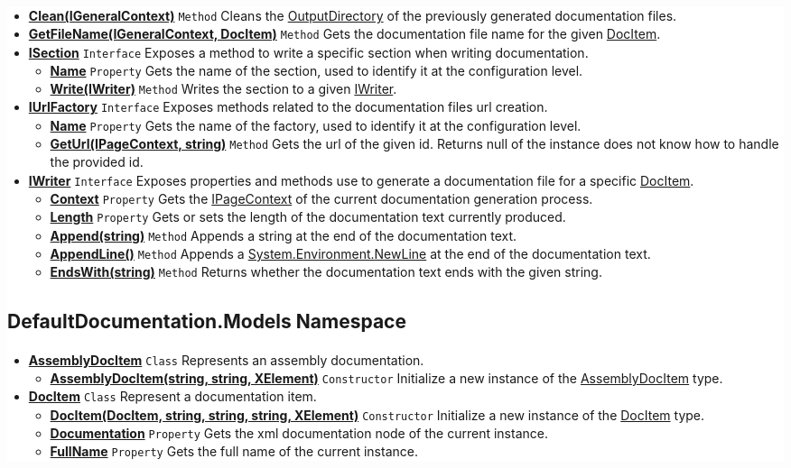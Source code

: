   - **[Clean\(IGeneralContext\)](DefaultDocumentation/Api/IFileNameFactory/Clean(IGeneralContext).md 'DefaultDocumentation\.Api\.IFileNameFactory\.Clean\(DefaultDocumentation\.IGeneralContext\)')** `Method` Cleans the [OutputDirectory](DefaultDocumentation/ISettings/OutputDirectory.md 'DefaultDocumentation\.ISettings\.OutputDirectory') of the previously generated documentation files\.
  - **[GetFileName\(IGeneralContext, DocItem\)](DefaultDocumentation/Api/IFileNameFactory/GetFileName(IGeneralContext,DocItem).md 'DefaultDocumentation\.Api\.IFileNameFactory\.GetFileName\(DefaultDocumentation\.IGeneralContext, DefaultDocumentation\.Models\.DocItem\)')** `Method` Gets the documentation file name for the given [DocItem](DefaultDocumentation/Models/DocItem/index.md 'DefaultDocumentation\.Models\.DocItem')\.
- **[ISection](DefaultDocumentation/Api/ISection/index.md 'DefaultDocumentation\.Api\.ISection')** `Interface` Exposes a method to write a specific section when writing documentation\.
  - **[Name](DefaultDocumentation/Api/ISection/Name.md 'DefaultDocumentation\.Api\.ISection\.Name')** `Property` Gets the name of the section, used to identify it at the configuration level\.
  - **[Write\(IWriter\)](DefaultDocumentation/Api/ISection/Write(IWriter).md 'DefaultDocumentation\.Api\.ISection\.Write\(DefaultDocumentation\.Api\.IWriter\)')** `Method` Writes the section to a given [IWriter](DefaultDocumentation/Api/IWriter/index.md 'DefaultDocumentation\.Api\.IWriter')\.
- **[IUrlFactory](DefaultDocumentation/Api/IUrlFactory/index.md 'DefaultDocumentation\.Api\.IUrlFactory')** `Interface` Exposes methods related to the documentation files url creation\.
  - **[Name](DefaultDocumentation/Api/IUrlFactory/Name.md 'DefaultDocumentation\.Api\.IUrlFactory\.Name')** `Property` Gets the name of the factory, used to identify it at the configuration level\.
  - **[GetUrl\(IPageContext, string\)](DefaultDocumentation/Api/IUrlFactory/GetUrl(IPageContext,string).md 'DefaultDocumentation\.Api\.IUrlFactory\.GetUrl\(DefaultDocumentation\.IPageContext, string\)')** `Method` Gets the url of the given id\. Returns null of the instance does not know how to handle the provided id\.
- **[IWriter](DefaultDocumentation/Api/IWriter/index.md 'DefaultDocumentation\.Api\.IWriter')** `Interface` Exposes properties and methods use to generate a documentation file for a specific [DocItem](DefaultDocumentation/Models/DocItem/index.md 'DefaultDocumentation\.Models\.DocItem')\.
  - **[Context](DefaultDocumentation/Api/IWriter/Context.md 'DefaultDocumentation\.Api\.IWriter\.Context')** `Property` Gets the [IPageContext](DefaultDocumentation/IPageContext/index.md 'DefaultDocumentation\.IPageContext') of the current documentation generation process\.
  - **[Length](DefaultDocumentation/Api/IWriter/Length.md 'DefaultDocumentation\.Api\.IWriter\.Length')** `Property` Gets or sets the length of the documentation text currently produced\.
  - **[Append\(string\)](DefaultDocumentation/Api/IWriter/Append(string).md 'DefaultDocumentation\.Api\.IWriter\.Append\(string\)')** `Method` Appends a string at the end of the documentation text\.
  - **[AppendLine\(\)](DefaultDocumentation/Api/IWriter/AppendLine().md 'DefaultDocumentation\.Api\.IWriter\.AppendLine\(\)')** `Method` Appends a [System\.Environment\.NewLine](https://docs.microsoft.com/en-us/dotnet/api/System.Environment.NewLine 'System\.Environment\.NewLine') at the end of the documentation text\.
  - **[EndsWith\(string\)](DefaultDocumentation/Api/IWriter/EndsWith(string).md 'DefaultDocumentation\.Api\.IWriter\.EndsWith\(string\)')** `Method` Returns whether the documentation text ends with the given string\.

<a name='DefaultDocumentation.Models'></a>

## DefaultDocumentation\.Models Namespace
- **[AssemblyDocItem](DefaultDocumentation/Models/AssemblyDocItem/index.md 'DefaultDocumentation\.Models\.AssemblyDocItem')** `Class` Represents an assembly documentation\.
  - **[AssemblyDocItem\(string, string, XElement\)](DefaultDocumentation/Models/AssemblyDocItem/AssemblyDocItem(string,string,XElement).md 'DefaultDocumentation\.Models\.AssemblyDocItem\.AssemblyDocItem\(string, string, System\.Xml\.Linq\.XElement\)')** `Constructor` Initialize a new instance of the [AssemblyDocItem](DefaultDocumentation/Models/AssemblyDocItem/index.md 'DefaultDocumentation\.Models\.AssemblyDocItem') type\.
- **[DocItem](DefaultDocumentation/Models/DocItem/index.md 'DefaultDocumentation\.Models\.DocItem')** `Class` Represent a documentation item\.
  - **[DocItem\(DocItem, string, string, string, XElement\)](DefaultDocumentation/Models/DocItem/DocItem(DocItem,string,string,string,XElement).md 'DefaultDocumentation\.Models\.DocItem\.DocItem\(DefaultDocumentation\.Models\.DocItem, string, string, string, System\.Xml\.Linq\.XElement\)')** `Constructor` Initialize a new instance of the [DocItem](DefaultDocumentation/Models/DocItem/index.md 'DefaultDocumentation\.Models\.DocItem') type\.
  - **[Documentation](DefaultDocumentation/Models/DocItem/Documentation.md 'DefaultDocumentation\.Models\.DocItem\.Documentation')** `Property` Gets the xml documentation node of the current instance\.
  - **[FullName](DefaultDocumentation/Models/DocItem/FullName.md 'DefaultDocumentation\.Models\.DocItem\.FullName')** `Property` Gets the full name of the current instance\.